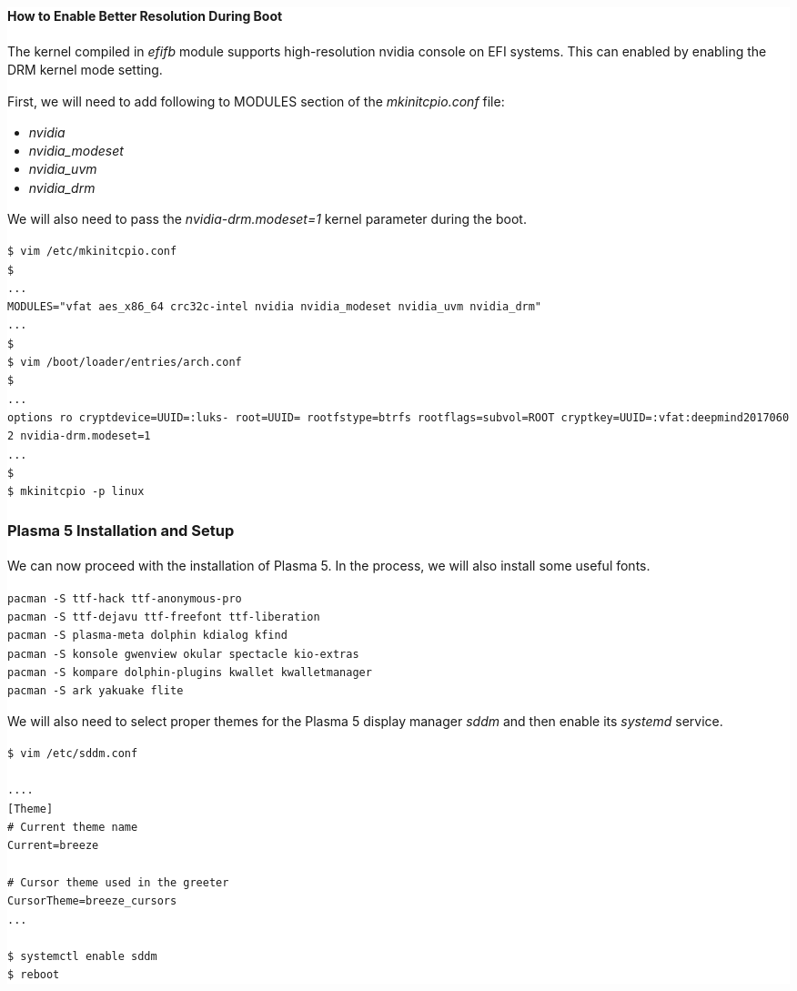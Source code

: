 #### How to Enable Better Resolution During Boot

The kernel compiled in _efifb_ module supports high-resolution nvidia
console on EFI systems. This can enabled by enabling the DRM kernel mode
setting.

First, we will need to add following to MODULES section of the
_mkinitcpio.conf_ file:

- _nvidia_
- _nvidia_modeset_
- _nvidia_uvm_
- _nvidia_drm_

We will also need to pass the _nvidia-drm.modeset=1_ kernel parameter during the boot.

```terminal
$ vim /etc/mkinitcpio.conf
$
...
MODULES="vfat aes_x86_64 crc32c-intel nvidia nvidia_modeset nvidia_uvm nvidia_drm"
...
$
$ vim /boot/loader/entries/arch.conf
$
...
options ro cryptdevice=UUID=:luks- root=UUID= rootfstype=btrfs rootflags=subvol=ROOT cryptkey=UUID=:vfat:deepmind20170602 nvidia-drm.modeset=1
...
$
$ mkinitcpio -p linux
```

### Plasma 5 Installation and Setup

We can now proceed with the installation of Plasma 5. In the process, we
will also install some useful fonts.

```terminal
pacman -S ttf-hack ttf-anonymous-pro
pacman -S ttf-dejavu ttf-freefont ttf-liberation
pacman -S plasma-meta dolphin kdialog kfind
pacman -S konsole gwenview okular spectacle kio-extras
pacman -S kompare dolphin-plugins kwallet kwalletmanager
pacman -S ark yakuake flite
```

We will also need to select proper themes for the Plasma 5 display
manager _sddm_ and then enable its _systemd_ service.

```terminal
$ vim /etc/sddm.conf

....
[Theme]
# Current theme name
Current=breeze

# Cursor theme used in the greeter
CursorTheme=breeze_cursors
...

$ systemctl enable sddm
$ reboot
```


[al]: https://www.archlinux.org
[plasma5]: https://en.wikipedia.org/wiki/KDE_Plasma_5
[btrfs]: https://en.wikipedia.org/wiki/Btrfs
[a-wiki]: https://wiki.archlinux.org/